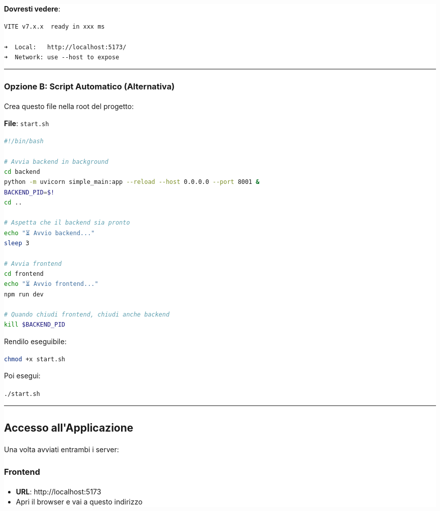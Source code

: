 **Dovresti vedere**:
```
VITE v7.x.x  ready in xxx ms

➜  Local:   http://localhost:5173/
➜  Network: use --host to expose
```

---

### Opzione B: Script Automatico (Alternativa)

Crea questo file nella root del progetto:

**File**: `start.sh`
```bash
#!/bin/bash

# Avvia backend in background
cd backend
python -m uvicorn simple_main:app --reload --host 0.0.0.0 --port 8001 &
BACKEND_PID=$!
cd ..

# Aspetta che il backend sia pronto
echo "⏳ Avvio backend..."
sleep 3

# Avvia frontend
cd frontend
echo "⏳ Avvio frontend..."
npm run dev

# Quando chiudi frontend, chiudi anche backend
kill $BACKEND_PID
```

Rendilo eseguibile:
```bash
chmod +x start.sh
```

Poi esegui:
```bash
./start.sh
```

---

## Accesso all'Applicazione

Una volta avviati entrambi i server:

### Frontend
- **URL**: http://localhost:5173
- Apri il browser e vai a questo indirizzo
